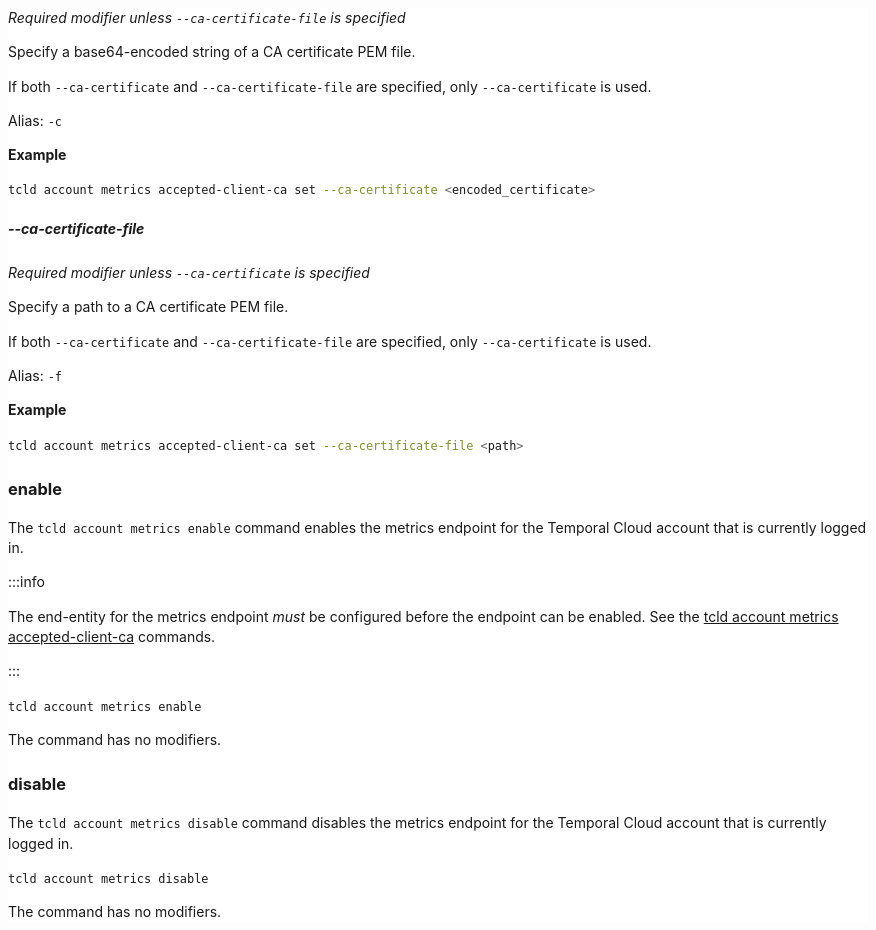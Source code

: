 _Required modifier unless `--ca-certificate-file` is specified_

Specify a base64-encoded string of a CA certificate PEM file.

If both `--ca-certificate` and `--ca-certificate-file` are specified, only `--ca-certificate` is used.

Alias: `-c`

**Example**

```bash
tcld account metrics accepted-client-ca set --ca-certificate <encoded_certificate>
```

##### --ca-certificate-file

_Required modifier unless `--ca-certificate` is specified_

Specify a path to a CA certificate PEM file.

If both `--ca-certificate` and `--ca-certificate-file` are specified, only `--ca-certificate` is used.

Alias: `-f`

**Example**

```bash
tcld account metrics accepted-client-ca set --ca-certificate-file <path>
```

### enable

The `tcld account metrics enable` command enables the metrics endpoint for the Temporal Cloud account that is currently logged in.

:::info

The end-entity for the metrics endpoint _must_ be configured before the endpoint can be enabled. See the [tcld account metrics accepted-client-ca](#accepted-client-ca) commands.

:::

`tcld account metrics enable`

The command has no modifiers.

### disable

The `tcld account metrics disable` command disables the metrics endpoint for the Temporal Cloud account that is currently logged in.

`tcld account metrics disable`

The command has no modifiers.

